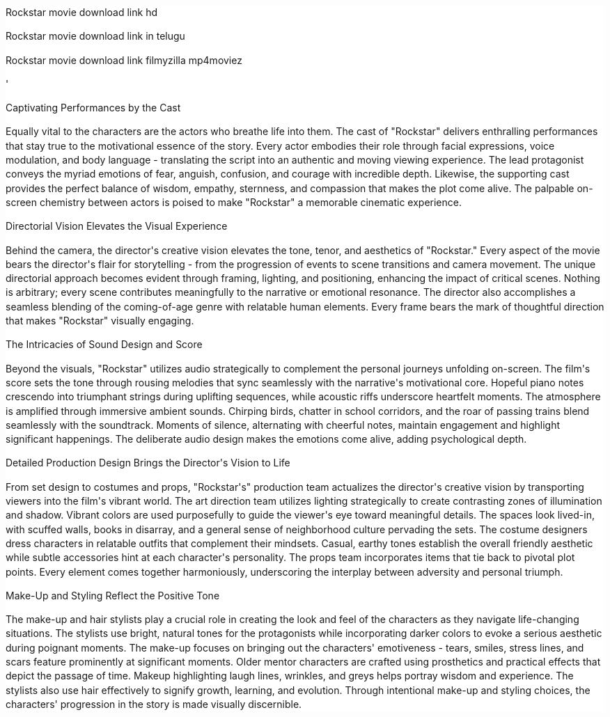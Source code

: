 Rockstar movie download link hd

Rockstar movie download link in telugu

Rockstar movie download link filmyzilla mp4moviez

'

Captivating Performances by the Cast

Equally vital to the characters are the actors who breathe life into them. The cast of "Rockstar" delivers enthralling performances that stay true to the motivational essence of the story. Every actor embodies their role through facial expressions, voice modulation, and body language - translating the script into an authentic and moving viewing experience. The lead protagonist conveys the myriad emotions of fear, anguish, confusion, and courage with incredible depth. Likewise, the supporting cast provides the perfect balance of wisdom, empathy, sternness, and compassion that makes the plot come alive. The palpable on-screen chemistry between actors is poised to make "Rockstar" a memorable cinematic experience.

Directorial Vision Elevates the Visual Experience

Behind the camera, the director's creative vision elevates the tone, tenor, and aesthetics of "Rockstar." Every aspect of the movie bears the director's flair for storytelling - from the progression of events to scene transitions and camera movement. The unique directorial approach becomes evident through framing, lighting, and positioning, enhancing the impact of critical scenes. Nothing is arbitrary; every scene contributes meaningfully to the narrative or emotional resonance. The director also accomplishes a seamless blending of the coming-of-age genre with relatable human elements. Every frame bears the mark of thoughtful direction that makes "Rockstar" visually engaging.

The Intricacies of Sound Design and Score

Beyond the visuals, "Rockstar" utilizes audio strategically to complement the personal journeys unfolding on-screen. The film's score sets the tone through rousing melodies that sync seamlessly with the narrative's motivational core. Hopeful piano notes crescendo into triumphant strings during uplifting sequences, while acoustic riffs underscore heartfelt moments. The atmosphere is amplified through immersive ambient sounds. Chirping birds, chatter in school corridors, and the roar of passing trains blend seamlessly with the soundtrack. Moments of silence, alternating with cheerful notes, maintain engagement and highlight significant happenings. The deliberate audio design makes the emotions come alive, adding psychological depth.

Detailed Production Design Brings the Director's Vision to Life

From set design to costumes and props, "Rockstar's" production team actualizes the director's creative vision by transporting viewers into the film's vibrant world. The art direction team utilizes lighting strategically to create contrasting zones of illumination and shadow. Vibrant colors are used purposefully to guide the viewer's eye toward meaningful details. The spaces look lived-in, with scuffed walls, books in disarray, and a general sense of neighborhood culture pervading the sets. The costume designers dress characters in relatable outfits that complement their mindsets. Casual, earthy tones establish the overall friendly aesthetic while subtle accessories hint at each character's personality. The props team incorporates items that tie back to pivotal plot points. Every element comes together harmoniously, underscoring the interplay between adversity and personal triumph.

Make-Up and Styling Reflect the Positive Tone

The make-up and hair stylists play a crucial role in creating the look and feel of the characters as they navigate life-changing situations. The stylists use bright, natural tones for the protagonists while incorporating darker colors to evoke a serious aesthetic during poignant moments. The make-up focuses on bringing out the characters' emotiveness - tears, smiles, stress lines, and scars feature prominently at significant moments. Older mentor characters are crafted using prosthetics and practical effects that depict the passage of time. Makeup highlighting laugh lines, wrinkles, and greys helps portray wisdom and experience. The stylists also use hair effectively to signify growth, learning, and evolution. Through intentional make-up and styling choices, the characters' progression in the story is made visually discernible.
